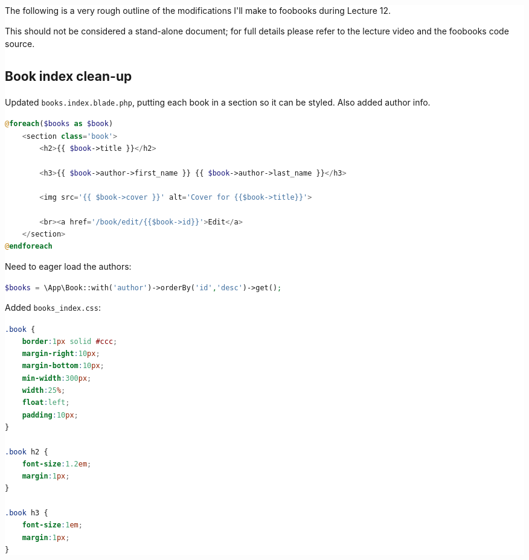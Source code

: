 The following is a very rough outline of the modifications I'll make to foobooks during Lecture 12.

This should not be considered a stand-alone document; for full details please refer to the lecture video and the foobooks code source.



## Book index clean-up
Updated `books.index.blade.php`, putting each book in a section so it can be styled. Also added author info.

```php
@foreach($books as $book)
    <section class='book'>
        <h2>{{ $book->title }}</h2>

        <h3>{{ $book->author->first_name }} {{ $book->author->last_name }}</h3>

        <img src='{{ $book->cover }}' alt='Cover for {{$book->title}}'>

        <br><a href='/book/edit/{{$book->id}}'>Edit</a>
    </section>
@endforeach
```

Need to eager load the authors:

```php
$books = \App\Book::with('author')->orderBy('id','desc')->get();
```



Added `books_index.css`:
```css
.book {
    border:1px solid #ccc;
    margin-right:10px;
    margin-bottom:10px;
    min-width:300px;
    width:25%;
    float:left;
    padding:10px;
}

.book h2 {
    font-size:1.2em;
    margin:1px;
}

.book h3 {
    font-size:1em;
    margin:1px;
}
```
